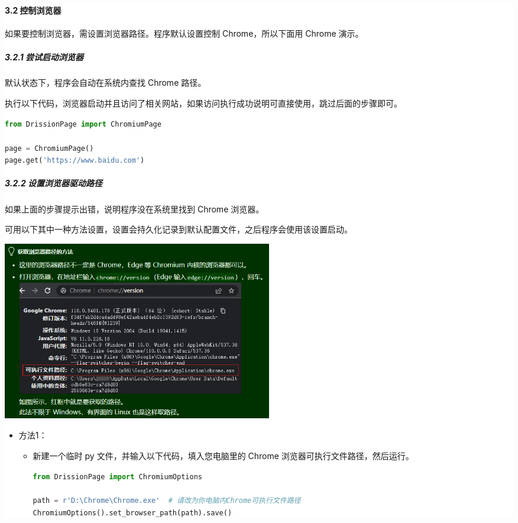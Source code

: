 #### 3.2 控制浏览器

如果要控制浏览器，需设置浏览器路径。程序默认设置控制 Chrome，所以下面用 Chrome 演示。

##### 3.2.1 尝试启动浏览器

默认状态下，程序会自动在系统内查找 Chrome 路径。

执行以下代码，浏览器启动并且访问了相关网站，如果访问执行成功说明可直接使用，跳过后面的步骤即可。

```python
from DrissionPage import ChromiumPage

page = ChromiumPage()
page.get('https://www.baidu.com')
```

##### 3.2.2 设置浏览器驱动路径

如果上面的步骤提示出错，说明程序没在系统里找到 Chrome 浏览器。

可用以下其中一种方法设置，设置会持久化记录到默认配置文件，之后程序会使用该设置启动。

<img src="imgs\Snipaste_2024-08-07_11-14-30.png" alt="Snipaste_2024-08-07_11-14-30" style="zoom: 67%;" />

- 方法1：

  - 新建一个临时 py 文件，并输入以下代码，填入您电脑里的 Chrome 浏览器可执行文件路径，然后运行。

    ```python
    from DrissionPage import ChromiumOptions
    
    path = r'D:\Chrome\Chrome.exe'  # 请改为你电脑内Chrome可执行文件路径
    ChromiumOptions().set_browser_path(path).save()
    ```
